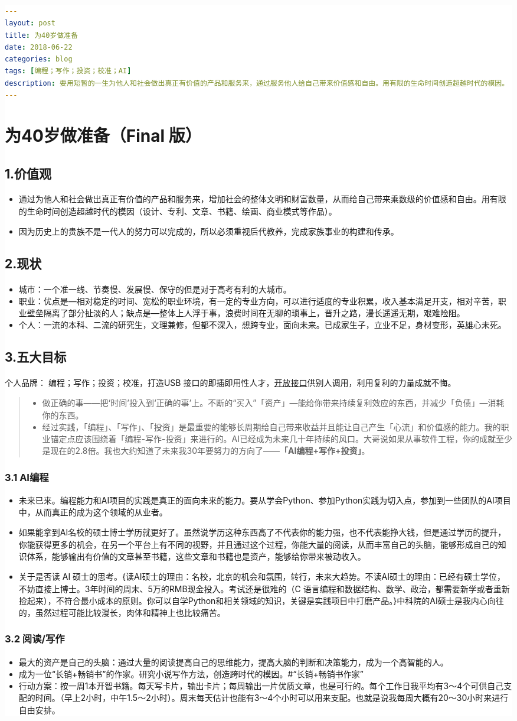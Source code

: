 ```yaml
---
layout: post
title: 为40岁做准备
date: 2018-06-22
categories: blog
tags: [编程；写作；投资；校准；AI]
description: 要用短暂的一生为他人和社会做出真正有价值的产品和服务来，通过服务他人给自己带来价值感和自由。用有限的生命时间创造超越时代的模因。
---
```


# 为40岁做准备（Final 版）

## 1.价值观

- 通过为他人和社会做出真正有价值的产品和服务来，增加社会的整体文明和财富数量，从而给自己带来乘数级的价值感和自由。用有限的生命时间创造超越时代的模因（设计、专利、文章、书籍、绘画、商业模式等作品）。

- 因为历史上的贵族不是一代人的努力可以完成的，所以必须重视后代教养，完成家族事业的构建和传承。

## 2.现状
- 城市：一个准一线、节奏慢、发展慢、保守的但是对于高考有利的大城市。
- 职业：优点是—相对稳定的时间、宽松的职业环境，有一定的专业方向，可以进行适度的专业积累，收入基本满足开支，相对辛苦，职业壁垒隔离了部分扯淡的人；缺点是—整体上人浮于事，浪费时间在无聊的琐事上，晋升之路，漫长遥遥无期，艰难险阻。
- 个人：一流的本科、二流的研究生，文理兼修，但都不深入，想跨专业，面向未来。已成家生子，立业不足，身材变形，英雄心未死。

## 3.五大目标

个人品牌： 编程；写作；投资；校准，打造USB 接口的即插即用性人才，[开放接口](www.xiaoyan.work)供别人调用，利用复利的力量成就不悔。

> - 做正确的事——把‘时间’投入到‘正确的事’上。不断的“买入”「资产」—能给你带来持续复利效应的东西，并减少「负债」—消耗你的东西。
> - 经过实践，「编程」、「写作」、「投资」是最重要的能够长周期给自己带来收益并且能让自己产生「心流」和价值感的能力。我的职业锚定点应该围绕着「编程-写作-投资」来进行的。AI已经成为未来几十年持续的风口。大哥说如果从事软件工程，你的成就至少是现在的2.8倍。我也大约知道了未来我30年要努力的方向了——**「AI编程+写作+投资」**。

### 3.1 AI编程

- 未来已来。编程能力和AI项目的实践是真正的面向未来的能力。要从学会Python、参加Python实践为切入点，参加到一些团队的AI项目中，从而真正的成为这个领域的从业者。

- 如果能拿到AI名校的硕士博士学历就更好了。虽然说学历这种东西高了不代表你的能力强，也不代表能挣大钱，但是通过学历的提升，你能获得更多的机会，在另一个平台上有不同的视野，并且通过这个过程，你能大量的阅读，从而丰富自己的头脑，能够形成自己的知识体系，能够输出有价值的文章甚至书籍，这些文章和书籍也是资产，能够给你带来被动收入。

- 关于是否读 AI 硕士的思考。{读AI硕士的理由：名校，北京的机会和氛围，转行，未来大趋势。不读AI硕士的理由：已经有硕士学位，不妨直接上博士。3年时间的周末、5万的RMB现金投入。考试还是很难的（C 语言编程和数据结构、数学、政治，都需要新学或者重新捡起来），不符合最小成本的原则。你可以自学Python和相关领域的知识，关键是实践项目中打磨产品。}中科院的AI硕士是我内心向往的，虽然过程可能比较漫长，肉体和精神上也比较痛苦。

### 3.2 阅读/写作
- 最大的资产是自己的头脑：通过大量的阅读提高自己的思维能力，提高大脑的判断和决策能力，成为一个高智能的人。
- 成为一位“长销+畅销书”的作家。研究小说写作方法，创造跨时代的模因。#“长销+畅销书作家”
- 行动方案：按一周1本开智书籍。每天写卡片，输出卡片；每周输出一片优质文章，也是可行的。每个工作日我平均有3～4个可供自己支配的时间。（早上2小时，中午1.5～2小时）。周末每天估计也能有3～4个小时可以用来支配。也就是说我每周大概有20～30小时来进行自由安排。
